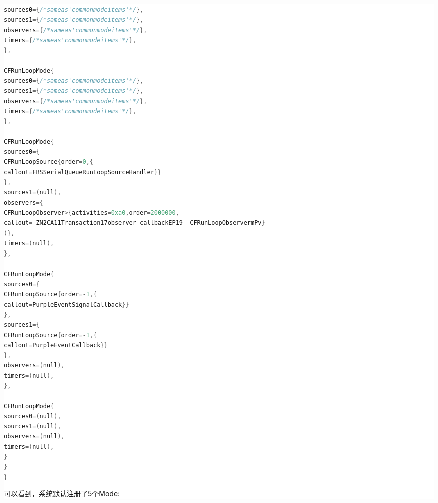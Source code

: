 ```objective-c
sources0={/*sameas'commonmodeitems'*/},
sources1={/*sameas'commonmodeitems'*/},
observers={/*sameas'commonmodeitems'*/},
timers={/*sameas'commonmodeitems'*/},
},

CFRunLoopMode{
sources0={/*sameas'commonmodeitems'*/},
sources1={/*sameas'commonmodeitems'*/},
observers={/*sameas'commonmodeitems'*/},
timers={/*sameas'commonmodeitems'*/},
},

CFRunLoopMode{
sources0={
CFRunLoopSource{order=0,{
callout=FBSSerialQueueRunLoopSourceHandler}}
},
sources1=(null),
observers={
CFRunLoopObserver>{activities=0xa0,order=2000000,
callout=_ZN2CA11Transaction17observer_callbackEP19__CFRunLoopObservermPv}
)},
timers=(null),
},

CFRunLoopMode{
sources0={
CFRunLoopSource{order=-1,{
callout=PurpleEventSignalCallback}}
},
sources1={
CFRunLoopSource{order=-1,{
callout=PurpleEventCallback}}
},
observers=(null),
timers=(null),
},

CFRunLoopMode{
sources0=(null),
sources1=(null),
observers=(null),
timers=(null),
}
}
}
```



可以看到，系统默认注册了5个Mode:
